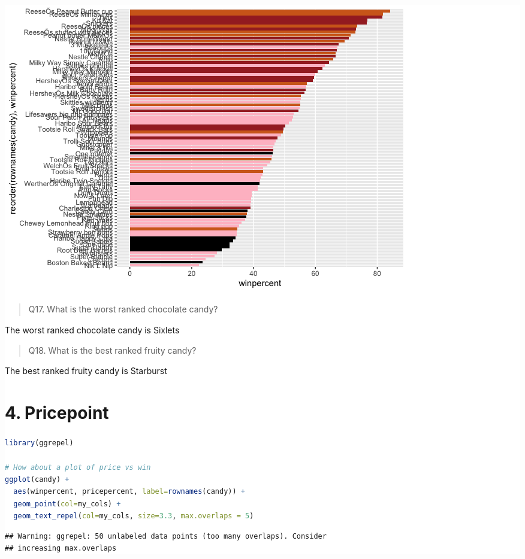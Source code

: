 ![](candy_data_files/figure-gfm/unnamed-chunk-19-1.png)

> Q17. What is the worst ranked chocolate candy?

The worst ranked chocolate candy is Sixlets

> Q18. What is the best ranked fruity candy?

The best ranked fruity candy is Starburst

# 4. Pricepoint

``` r
library(ggrepel)

# How about a plot of price vs win
ggplot(candy) +
  aes(winpercent, pricepercent, label=rownames(candy)) +
  geom_point(col=my_cols) + 
  geom_text_repel(col=my_cols, size=3.3, max.overlaps = 5)
```

    ## Warning: ggrepel: 50 unlabeled data points (too many overlaps). Consider
    ## increasing max.overlaps

